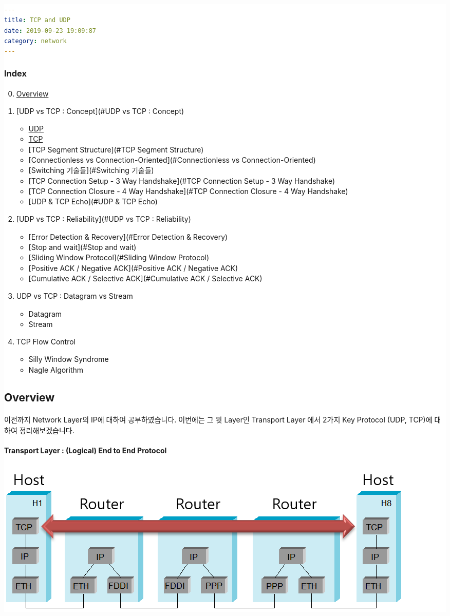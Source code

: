 ```yaml
---
title: TCP and UDP
date: 2019-09-23 19:09:87
category: network
---
```


### Index

0. [Overview](#Overview)

1. [UDP vs TCP : Concept](#UDP vs TCP : Concept)
   * [UDP](#UDP)
   * [TCP](#TCP)
   * [TCP Segment Structure](#TCP Segment Structure)
   * [Connectionless vs Connection-Oriented](#Connectionless vs Connection-Oriented)
   * [Switching 기술들](#Switching 기술들)
   * [TCP Connection Setup - 3 Way Handshake](#TCP Connection Setup - 3 Way Handshake)
   * [TCP Connection Closure - 4 Way Handshake](#TCP Connection Closure - 4 Way Handshake)
   * [UDP & TCP Echo](#UDP & TCP Echo)

2. [UDP vs TCP : Reliability](#UDP vs TCP : Reliability)
   * [Error Detection & Recovery](#Error Detection & Recovery)
   * [Stop and wait](#Stop and wait)
   * [Sliding Window Protocol](#Sliding Window Protocol)
   * [Positive ACK / Negative ACK](#Positive ACK / Negative ACK)
   * [Cumulative ACK / Selective ACK](#Cumulative ACK / Selective ACK)
3. UDP vs TCP : Datagram vs Stream
   * Datagram
   * Stream

4. TCP Flow Control
   * Silly Window Syndrome
   * Nagle Algorithm

## Overview

이전까지 Network Layer의 IP에 대하여 공부하였습니다. 이번에는 그 윗 Layer인 Transport Layer 에서 2가지 Key Protocol (UDP, TCP)에 대하여 정리해보겠습니다.

#### Transport Layer : (Logical) End to End Protocol

<img src='./images/ip06.png'/>
